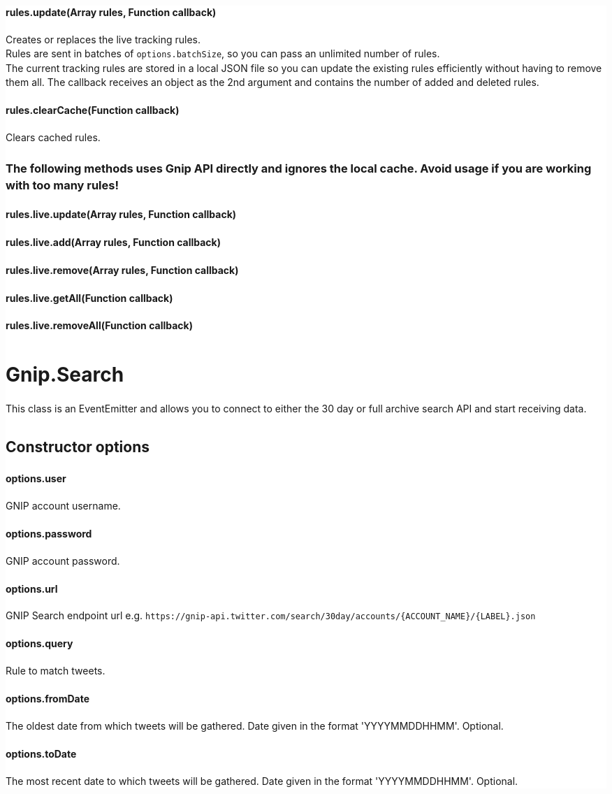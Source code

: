 #### rules.update(Array rules, Function callback)
Creates or replaces the live tracking rules.  
Rules are sent in batches of `options.batchSize`, so you can pass an unlimited number of rules.  
The current tracking rules are stored in a local JSON file so you can update the existing rules efficiently without having to remove them all.
The callback receives an object as the 2nd argument and contains the number of added and deleted rules.

#### rules.clearCache(Function callback)
Clears cached rules.

### The following methods uses Gnip API directly and ignores the local cache. Avoid usage if you are working with too many rules!
#### rules.live.update(Array rules, Function callback)
#### rules.live.add(Array rules, Function callback)
#### rules.live.remove(Array rules, Function callback)
#### rules.live.getAll(Function callback)
#### rules.live.removeAll(Function callback)

# Gnip.Search
This class is an EventEmitter and allows you to connect to either the 30 day or full archive search API and start receiving data.

## Constructor options

#### options.user
GNIP account username.

#### options.password
GNIP account password.

#### options.url
GNIP Search endpoint url e.g. ```https://gnip-api.twitter.com/search/30day/accounts/{ACCOUNT_NAME}/{LABEL}.json```

#### options.query
Rule to match tweets.

#### options.fromDate
The oldest date from which tweets will be gathered. Date given in the format 'YYYYMMDDHHMM'. Optional.

#### options.toDate
The most recent date to which tweets will be gathered. Date given in the format 'YYYYMMDDHHMM'. Optional.
